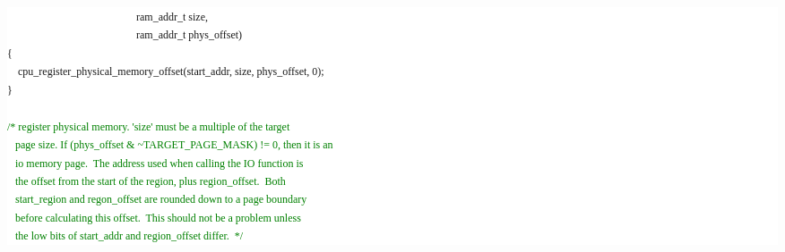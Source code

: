 <p class="MsoNormal" style="margin: 0cm 0cm 0pt; text-align: left; mso-layout-grid-align: none;" align="left"><span style="font-size: 9pt; font-family: 新宋体; mso-font-kerning: 0pt; mso-hansi-font-family: 'Times New Roman'; mso-no-proof: yes;" lang="EN-US"><span style="mso-spacerun: yes;">&nbsp;&nbsp;&nbsp;&nbsp;&nbsp;&nbsp;&nbsp;&nbsp;&nbsp;&nbsp;&nbsp;&nbsp;&nbsp;&nbsp;&nbsp;&nbsp;&nbsp;&nbsp;&nbsp;&nbsp;&nbsp;&nbsp;&nbsp;&nbsp;&nbsp;&nbsp;&nbsp;&nbsp;&nbsp;&nbsp;&nbsp;&nbsp;&nbsp;&nbsp;&nbsp;&nbsp;&nbsp;&nbsp;&nbsp;&nbsp;&nbsp;&nbsp;&nbsp;&nbsp;&nbsp;&nbsp;&nbsp; </span>ram_addr_t size,</span></p>
<p class="MsoNormal" style="margin: 0cm 0cm 0pt; text-align: left; mso-layout-grid-align: none;" align="left"><span style="font-size: 9pt; font-family: 新宋体; mso-font-kerning: 0pt; mso-hansi-font-family: 'Times New Roman'; mso-no-proof: yes;" lang="EN-US"><span style="mso-spacerun: yes;">&nbsp;&nbsp;&nbsp;&nbsp;&nbsp;&nbsp;&nbsp;&nbsp;&nbsp;&nbsp;&nbsp;&nbsp;&nbsp;&nbsp;&nbsp;&nbsp;&nbsp;&nbsp;&nbsp;&nbsp;&nbsp;&nbsp;&nbsp;&nbsp;&nbsp;&nbsp;&nbsp;&nbsp;&nbsp;&nbsp;&nbsp;&nbsp;&nbsp;&nbsp;&nbsp;&nbsp;&nbsp;&nbsp;&nbsp;&nbsp;&nbsp;&nbsp;&nbsp;&nbsp;&nbsp;&nbsp;&nbsp; </span>ram_addr_t phys_offset)</span></p>
<p class="MsoNormal" style="margin: 0cm 0cm 0pt; text-align: left; mso-layout-grid-align: none;" align="left"><span style="font-size: 9pt; font-family: 新宋体; mso-font-kerning: 0pt; mso-hansi-font-family: 'Times New Roman'; mso-no-proof: yes;" lang="EN-US">{</span></p>
<p class="MsoNormal" style="margin: 0cm 0cm 0pt; text-align: left; mso-layout-grid-align: none;" align="left"><span style="font-size: 9pt; font-family: 新宋体; mso-font-kerning: 0pt; mso-hansi-font-family: 'Times New Roman'; mso-no-proof: yes;" lang="EN-US"><span style="mso-spacerun: yes;">&nbsp;&nbsp;&nbsp; </span>cpu_register_physical_memory_offset(start_addr, size, phys_offset, 0);</span></p>
<p class="MsoNormal" style="margin: 0cm 0cm 0pt; text-align: left; mso-layout-grid-align: none;" align="left"><span style="font-size: 9pt; font-family: 新宋体; mso-font-kerning: 0pt; mso-hansi-font-family: 'Times New Roman'; mso-no-proof: yes;" lang="EN-US">}</span></p>
<p class="MsoNormal" style="margin: 0cm 0cm 0pt; text-indent: 21pt; mso-char-indent-count: 2.0;"><span lang="EN-US"><span style="font-size: small; font-family: Times New Roman;">&nbsp;</span></span></p>
<p class="MsoNormal" style="margin: 0cm 0cm 0pt; text-align: left; mso-layout-grid-align: none;" align="left"><span style="font-size: 9pt; color: green; font-family: 新宋体; mso-font-kerning: 0pt; mso-hansi-font-family: 'Times New Roman'; mso-no-proof: yes;" lang="EN-US">/* register physical memory. 'size' must be a multiple of the target</span></p>
<p class="MsoNormal" style="margin: 0cm 0cm 0pt; text-align: left; mso-layout-grid-align: none;" align="left"><span style="font-size: 9pt; color: green; font-family: 新宋体; mso-font-kerning: 0pt; mso-hansi-font-family: 'Times New Roman'; mso-no-proof: yes;" lang="EN-US"><span style="mso-spacerun: yes;">&nbsp;&nbsp; </span>page size. If (phys_offset &amp; ~TARGET_PAGE_MASK) != 0, then it is an</span></p>
<p class="MsoNormal" style="margin: 0cm 0cm 0pt; text-align: left; mso-layout-grid-align: none;" align="left"><span style="font-size: 9pt; color: green; font-family: 新宋体; mso-font-kerning: 0pt; mso-hansi-font-family: 'Times New Roman'; mso-no-proof: yes;" lang="EN-US"><span style="mso-spacerun: yes;">&nbsp;&nbsp; </span>io memory page.<span style="mso-spacerun: yes;">&nbsp; </span>The address used when calling the IO function is</span></p>
<p class="MsoNormal" style="margin: 0cm 0cm 0pt; text-align: left; mso-layout-grid-align: none;" align="left"><span style="font-size: 9pt; color: green; font-family: 新宋体; mso-font-kerning: 0pt; mso-hansi-font-family: 'Times New Roman'; mso-no-proof: yes;" lang="EN-US"><span style="mso-spacerun: yes;">&nbsp;&nbsp; </span>the offset from the start of the region, plus region_offset.<span style="mso-spacerun: yes;">&nbsp; </span>Both</span></p>
<p class="MsoNormal" style="margin: 0cm 0cm 0pt; text-align: left; mso-layout-grid-align: none;" align="left"><span style="font-size: 9pt; color: green; font-family: 新宋体; mso-font-kerning: 0pt; mso-hansi-font-family: 'Times New Roman'; mso-no-proof: yes;" lang="EN-US"><span style="mso-spacerun: yes;">&nbsp;&nbsp; </span>start_region and regon_offset are rounded down to a page boundary</span></p>
<p class="MsoNormal" style="margin: 0cm 0cm 0pt; text-align: left; mso-layout-grid-align: none;" align="left"><span style="font-size: 9pt; color: green; font-family: 新宋体; mso-font-kerning: 0pt; mso-hansi-font-family: 'Times New Roman'; mso-no-proof: yes;" lang="EN-US"><span style="mso-spacerun: yes;">&nbsp;&nbsp; </span>before calculating this offset.<span style="mso-spacerun: yes;">&nbsp; </span>This should not be a problem unless</span></p>
<p class="MsoNormal" style="margin: 0cm 0cm 0pt; text-align: left; mso-layout-grid-align: none;" align="left"><span style="font-size: 9pt; color: green; font-family: 新宋体; mso-font-kerning: 0pt; mso-hansi-font-family: 'Times New Roman'; mso-no-proof: yes;" lang="EN-US"><span style="mso-spacerun: yes;">&nbsp;&nbsp; </span>the low bits of start_addr and region_offset differ.<span style="mso-spacerun: yes;">&nbsp; </span>*/</span></p>